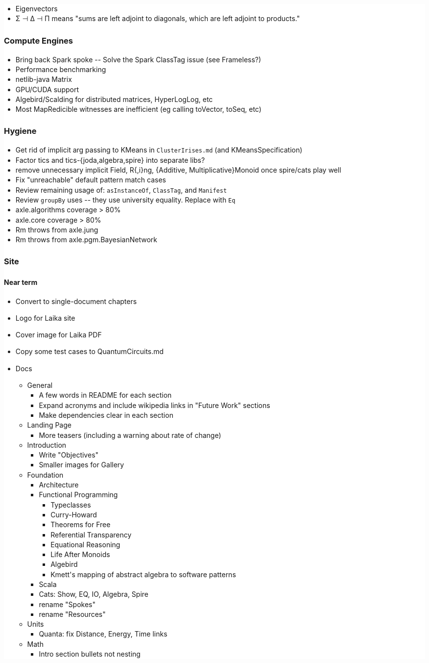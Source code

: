 * Eigenvectors
* Σ ⊣ Δ ⊣ Π means "sums are left adjoint to diagonals, which are left adjoint to products."

### Compute Engines

* Bring back Spark spoke -- Solve the Spark ClassTag issue (see Frameless?)
* Performance benchmarking
* netlib-java Matrix
* GPU/CUDA support
* Algebird/Scalding for distributed matrices, HyperLogLog, etc
* Most MapRedicible witnesses are inefficient (eg calling toVector, toSeq, etc)

### Hygiene

* Get rid of implicit arg passing to KMeans in `ClusterIrises.md` (and KMeansSpecification)
* Factor tics and tics-{joda,algebra,spire} into separate libs?
* remove unnecessary implicit Field, R{,i}ng, {Additive, Multiplicative}Monoid once spire/cats play well
* Fix "unreachable" default pattern match cases
* Review remaining usage of: `asInstanceOf`, `ClassTag`, and `Manifest`
* Review `groupBy` uses -- they use university equality.  Replace with `Eq`
* axle.algorithms coverage > 80%
* axle.core coverage > 80%
* Rm throws from axle.jung
* Rm throws from axle.pgm.BayesianNetwork

### Site

#### Near term

* Convert to single-document chapters

* Logo for Laika site
* Cover image for Laika PDF

* Copy some test cases to QuantumCircuits.md

* Docs
  * General
    * A few words in README for each section
    * Expand acronyms and include wikipedia links in "Future Work" sections
    * Make dependencies clear in each section
  * Landing Page
    * More teasers (including a warning about rate of change)
  * Introduction
    * Write "Objectives"
    * Smaller images for Gallery
  * Foundation
    * Architecture
    * Functional Programming
      * Typeclasses
      * Curry-Howard
      * Theorems for Free
      * Referential Transparency
      * Equational Reasoning
      * Life After Monoids
      * Algebird
      * Kmett's mapping of abstract algebra to software patterns
    * Scala
    * Cats: Show, EQ, IO, Algebra, Spire
    * rename "Spokes"
    * rename "Resources"
  * Units
    * Quanta: fix Distance, Energy, Time links
  * Math
    * Intro section bullets not nesting